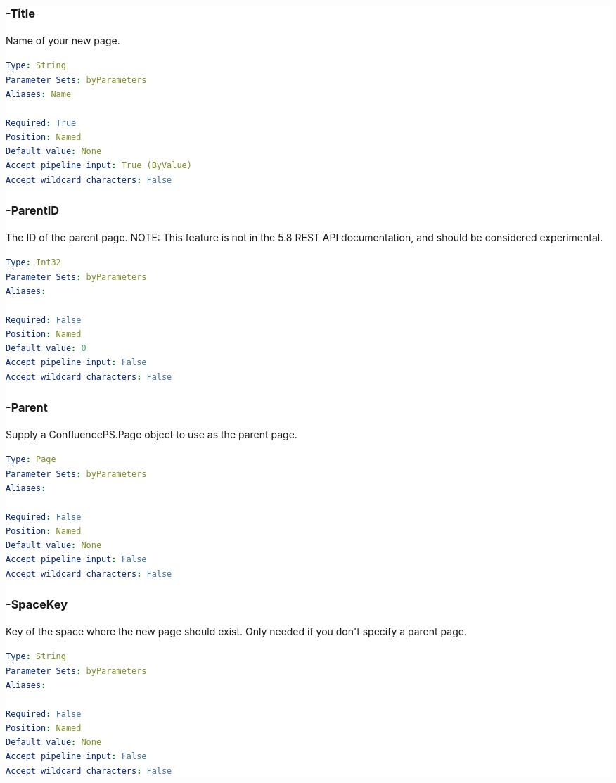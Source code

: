 ### -Title
Name of your new page.

```yaml
Type: String
Parameter Sets: byParameters
Aliases: Name

Required: True
Position: Named
Default value: None
Accept pipeline input: True (ByValue)
Accept wildcard characters: False
```

### -ParentID
The ID of the parent page.
NOTE: This feature is not in the 5.8 REST API documentation, and should be considered experimental.

```yaml
Type: Int32
Parameter Sets: byParameters
Aliases:

Required: False
Position: Named
Default value: 0
Accept pipeline input: False
Accept wildcard characters: False
```

### -Parent
Supply a ConfluencePS.Page object to use as the parent page.

```yaml
Type: Page
Parameter Sets: byParameters
Aliases:

Required: False
Position: Named
Default value: None
Accept pipeline input: False
Accept wildcard characters: False
```

### -SpaceKey
Key of the space where the new page should exist.
Only needed if you don't specify a parent page.

```yaml
Type: String
Parameter Sets: byParameters
Aliases:

Required: False
Position: Named
Default value: None
Accept pipeline input: False
Accept wildcard characters: False
```
